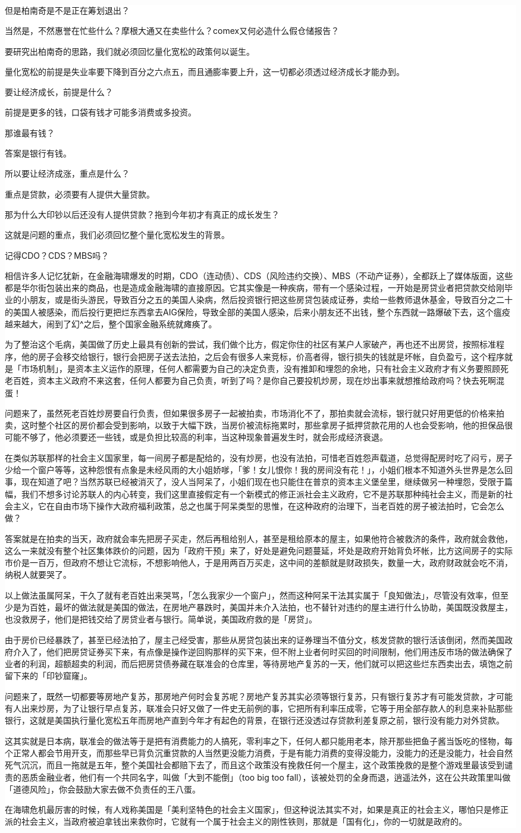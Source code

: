 但是柏南奇是不是正在筹划退出？

当然是，不然惠誉在忙些什么？摩根大通又在卖些什么？comex又何必造什么假仓储报告？

要研究出柏南奇的思路，我们就必须回忆量化宽松的政策何以诞生。

量化宽松的前提是失业率要下降到百分之六点五，而且通膨率要上升，这一切都必须透过经济成长才能办到。

要让经济成长，前提是什么？

前提是更多的钱，口袋有钱才可能多消费或多投资。

那谁最有钱？

答案是银行有钱。

所以要让经济成涨，重点是什么？

重点是贷款，必须要有人提供大量贷款。

那为什么大印钞以后还没有人提供贷款？拖到今年初才有真正的成长发生？

这就是问题的重点，我们必须回忆整个量化宽松发生的背景。

记得CDO？CDS？MBS吗？

相信许多人记忆犹新，在金融海啸爆发的时期，CDO（连动债）、CDS（风险违约交换）、MBS（不动产证券），全都跃上了媒体版面，这些都是华尔街包装出来的商品，也是造成金融海啸的直接原因。它其实像是一种疾病，带有一个感染过程，一开始是房贷业者把贷款交给刚毕业的小朋友，或是街头游民，导致百分之五的美国人染病，然后投资银行把这些房贷包装成证券，卖给一些教师退休基金，导致百分之二十的美国人被感染，而后投行更把烂东西拿去AIG保险，导致全部的美国人感染，后来小朋友还不出钱，整个东西就一路爆破下去，这个瘟疫越来越大，闹到了幻^之后，整个国家金融系统就瘫痪了。

为了整治这个毛病，美国做了历史上最具有创新的尝试，我们做个比方，假定你住的社区有某户人家破产，再也还不出房贷，按照标准程序，他的房子会移交给银行，银行会把房子送去法拍，之后会有很多人来竞标，价高者得，银行损失的钱就是坏帐，自负盈亏，这个程序就是「市场机制」，是资本主义运作的原理，任何人都需要为自己的决定负责，没有推卸和埋怨的余地，只有社会主义政府才有义务要照顾死老百姓，资本主义政府不来这套，任何人都要为自己负责，听到了吗？是你自己要投机炒房，现在炒出事来就想推给政府吗？快去死啊混蛋！

问题来了，虽然死老百姓炒房要自行负责，但如果很多房子一起被拍卖，市场消化不了，那拍卖就会流标，银行就只好用更低的价格来拍卖，这时整个社区的房价都会受到影响，以致于大幅下跌，当房价被流标拖累时，那些拿房子抵押贷款花用的人也会受影响，他的担保品很可能不够了，他必须要还一些钱，或是负担比较高的利率，当这种现象普遍发生时，就会形成经济衰退。

在类似苏联那样的社会主义国家里，每一间房子都是配给的，没有炒房，也没有法拍，可惜老百姓怨声载道，总觉得配房时吃了闷亏，房子少给一个窗户等等，这种怨恨有点象是未经风雨的大小姐娇嗲，「爹！女儿恨你！我的房间没有花！」，小姐们根本不知道外头世界是怎么回事，现在知道了吧？当然苏联已经被消灭了，没人当阿呆了，小姐们现在也只能住在普京的资本主义堡垒里，继续做另一种埋怨，受限于篇幅，我们不想多讨论苏联人的内心转变，我们这里直接假定有一个新模式的修正派社会主义政府，它不是苏联那种纯社会主义，而是新的社会主义，它在自由市场下操作大政府福利政策，总之也属于阿呆类型的思惟，在这种政府的治理下，当老百姓的房子被法拍时，它会怎么做？

答案就是在拍卖的当天，政府就会率先把房子买走，然后再租给别人，甚至是租给原本的屋主，如果他符合被救济的条件，政府就会救他，这么一来就没有整个社区集体跌价的问题，因为「政府干预」来了，好处是避免问题蔓延，坏处是政府开始背负坏帐，比方这间房子的实际市价是一百万，但政府不想让它流标，不想影响他人，于是用两百万买走，这中间的差额就是财政损失，数量一大，政府财政就会吃不消，纳税人就要哭了。

以上做法虽属阿呆，干久了就有老百姓出来哭骂，「怎么我家少一个窗户」，然而这种阿呆干法其实属于「良知做法」，尽管没有效率，但至少是为百姓，最坏的做法就是美国的做法，在房地产暴跌时，美国并未介入法拍，也不替针对违约的屋主进行什么协助，美国既没救屋主，也没救房子，他们是把钱交给了房贷业者与银行。简单说，美国政府救的是「房贷」。

由于房价已经暴跌了，甚至已经法拍了，屋主己经受害，那些从房贷包装出来的证券理当不值分文，核发贷款的银行活该倒闭，然而美国政府介入了，他们把房贷证券买下来，有点像是操作逆回购那样的买下来，但不附上业者何时买回的时间限制，他们用违反市场的做法确保了业者的利润，超额超卖的利润，而后把房贷债券藏在联准会的仓库里，等待房地产复苏的一天，他们就可以把这些烂东西卖出去，填饱之前留下来的「印钞窟窿」。

问题来了，既然一切都要等房地产复苏，那房地产何时会复苏呢？房地产复苏其实必须等银行复苏，只有银行复苏才有可能发贷款，才可能有人出来炒房，为了让银行早点复苏，联准会只好又做了一件史无前例的事，它把所有利率压成零，它等于用全部存款人的利息来补贴那些银行，这就是美国执行量化宽松五年而房地产直到今年才有起色的背景，在银行还没透过存贷款利差复原之前，银行没有能力对外贷款。

这其实就是日本病，联准会的做法等于是把有消费能力的人搞死，零利率之下，任何人都只能用老本，除开那些把鱼子酱当饭吃的怪物，每个正常人都会节用开支，而那些早已背负沉重贷款的人当然更没能力消费，于是有能力消费的变得没能力，没能力的还是没能力，社会自然死气沉沉，而且一拖就是五年，整个美国社会都赔下去了，而且这个政策没有挽救任何一个屋主，这个政策挽救的是整个游戏里最该受到谴责的恶质金融业者，他们有一个共同名字，叫做「大到不能倒」（too big too fall），该被处罚的全身而退，逍遥法外，这在公共政策里叫做「道德风险」，你会鼓励大家去做不负责任的王八蛋。

在海啸危机最厉害的时候，有人戏称美国是「美利坚特色的社会主义国家」，但这种说法其实不对，如果是真正的社会主义，哪怕只是修正派的社会主义，当政府被迫拿钱出来救你时，它就有一个属于社会主义的刚性铁则，那就是「国有化」，你的一切就是政府的。
